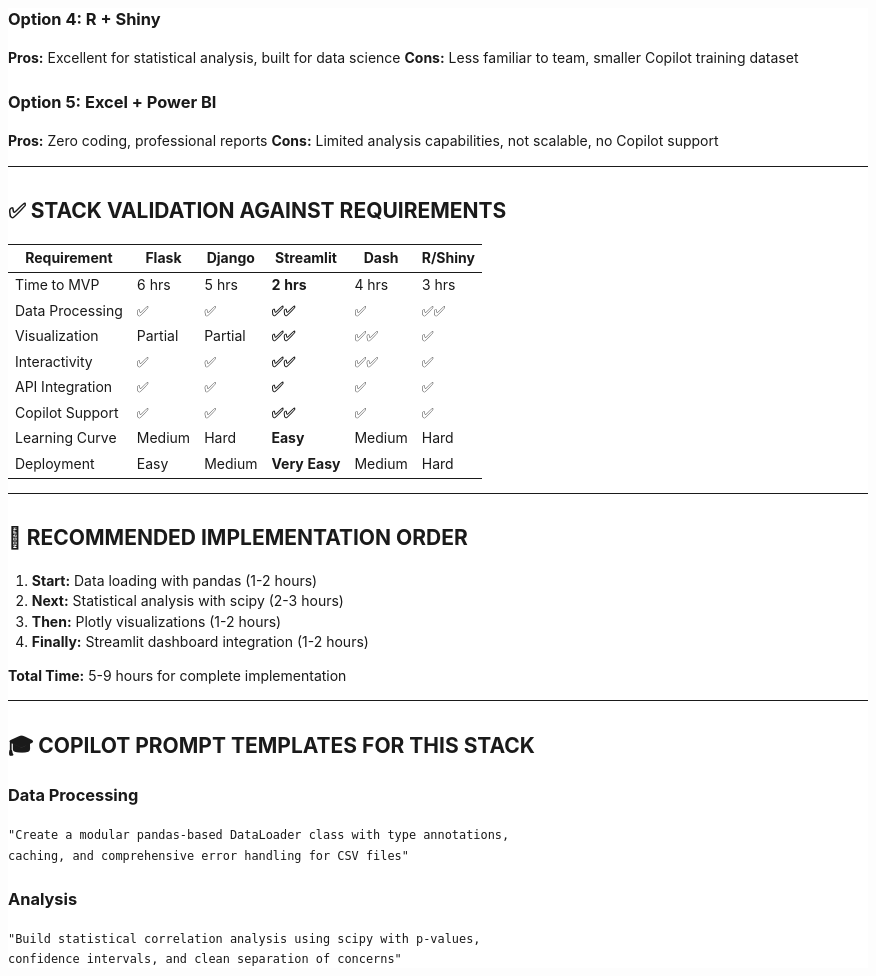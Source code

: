 ### Option 4: R + Shiny
**Pros:** Excellent for statistical analysis, built for data science
**Cons:** Less familiar to team, smaller Copilot training dataset

### Option 5: Excel + Power BI
**Pros:** Zero coding, professional reports
**Cons:** Limited analysis capabilities, not scalable, no Copilot support

---

## ✅ STACK VALIDATION AGAINST REQUIREMENTS

| Requirement | Flask | Django | Streamlit | Dash | R/Shiny |
|-------------|-------|--------|-----------|------|---------|
| Time to MVP | 6 hrs | 5 hrs | **2 hrs** | 4 hrs | 3 hrs |
| Data Processing | ✅ | ✅ | **✅✅** | ✅ | ✅✅ |
| Visualization | Partial | Partial | **✅✅** | ✅✅ | ✅ |
| Interactivity | ✅ | ✅ | **✅✅** | ✅✅ | ✅ |
| API Integration | ✅ | ✅ | **✅** | ✅ | ✅ |
| Copilot Support | ✅ | ✅ | **✅✅** | ✅ | ✅ |
| Learning Curve | Medium | Hard | **Easy** | Medium | Hard |
| Deployment | Easy | Medium | **Very Easy** | Medium | Hard |

---

## 🚀 RECOMMENDED IMPLEMENTATION ORDER

1. **Start:** Data loading with pandas (1-2 hours)
2. **Next:** Statistical analysis with scipy (2-3 hours)
3. **Then:** Plotly visualizations (1-2 hours)
4. **Finally:** Streamlit dashboard integration (1-2 hours)

**Total Time:** 5-9 hours for complete implementation

---

## 🎓 COPILOT PROMPT TEMPLATES FOR THIS STACK

### Data Processing
```
"Create a modular pandas-based DataLoader class with type annotations, 
caching, and comprehensive error handling for CSV files"
```

### Analysis
```
"Build statistical correlation analysis using scipy with p-values, 
confidence intervals, and clean separation of concerns"
```

